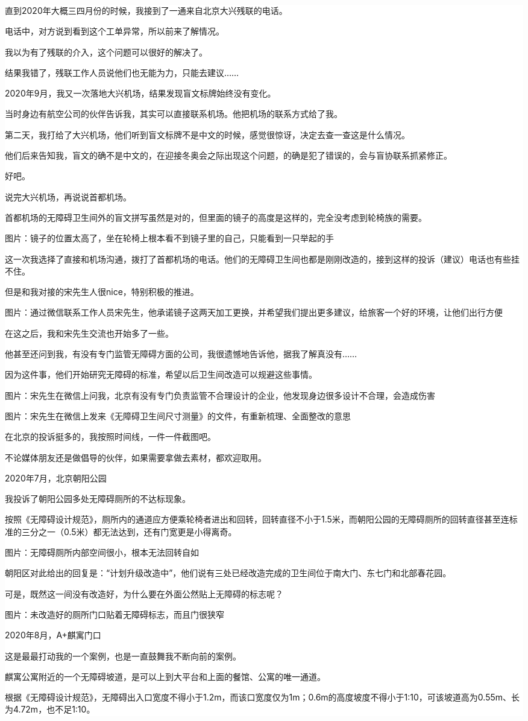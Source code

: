 直到2020年大概三四月份的时候，我接到了一通来自北京大兴残联的电话。

电话中，对方说到看到这个工单异常，所以前来了解情况。

我以为有了残联的介入，这个问题可以很好的解决了。

结果我错了，残联工作人员说他们也无能为力，只能去建议……

2020年9月，我又一次落地大兴机场，结果发现盲文标牌始终没有变化。

当时身边有航空公司的伙伴告诉我，其实可以直接联系机场。他把机场的联系方式给了我。

第二天，我打给了大兴机场，他们听到盲文标牌不是中文的时候，感觉很惊讶，决定去查一查这是什么情况。

他们后来告知我，盲文的确不是中文的，在迎接冬奥会之际出现这个问题，的确是犯了错误的，会与盲协联系抓紧修正。

好吧。

说完大兴机场，再说说首都机场。

首都机场的无障碍卫生间外的盲文拼写虽然是对的，但里面的镜子的高度是这样的，完全没考虑到轮椅族的需要。

图片：镜子的位置太高了，坐在轮椅上根本看不到镜子里的自己，只能看到一只举起的手

这一次我选择了直接和机场沟通，拨打了首都机场的电话。他们的无障碍卫生间也都是刚刚改造的，接到这样的投诉（建议）电话也有些挂不住。

但是和我对接的宋先生人很nice，特别积极的推进。

图片：通过微信联系工作人员宋先生，他承诺镜子这两天加工更换，并希望我们提出更多建议，给旅客一个好的环境，让他们出行方便

在这之后，我和宋先生交流也开始多了一些。

他甚至还问到我，有没有专门监管无障碍方面的公司，我很遗憾地告诉他，据我了解真没有……

因为这件事，他们开始研究无障碍的标准，希望以后卫生间改造可以规避这些事情。

图片：宋先生在微信上问我，北京有没有专门负责监管不合理设计的企业，他发现身边很多设计不合理，会造成伤害

图片：宋先生在微信上发来《无障碍卫生间尺寸测量》的文件，有重新梳理、全面整改的意思

在北京的投诉挺多的，我按照时间线，一件一件截图吧。

不论媒体朋友还是做倡导的伙伴，如果需要拿做去素材，都欢迎取用。

2020年7月，北京朝阳公园

我投诉了朝阳公园多处无障碍厕所的不达标现象。

按照《无障碍设计规范》，厕所内的通道应方便乘轮椅者进出和回转，回转直径不小于1.5米，而朝阳公园的无障碍厕所的回转直径甚至连标准的三分之一（0.5米）都无法达到，还有门宽更是小得离奇。

图片：无障碍厕所内部空间很小，根本无法回转自如

朝阳区对此给出的回复是：“计划升级改造中”，他们说有三处已经改造完成的卫生间位于南大门、东七门和北部春花园。

可是，既然这一间没有改造好，为什么要在外面公然贴上无障碍的标志呢？

图片：未改造好的厕所门口贴着无障碍标志，而且门很狭窄

2020年8月，A+麒寓门口

这是最最打动我的一个案例，也是一直鼓舞我不断向前的案例。

麒寓公寓附近的一个无障碍坡道，是可以上到大平台和上面的餐馆、公寓的唯一通道。

根据《无障碍设计规范》，无障碍出入口宽度不得小于1.2m，而该口宽度仅为1m；0.6m的高度坡度不得小于1:10，可该坡道高为0.55m、长为4.72m，也不足1:10。
